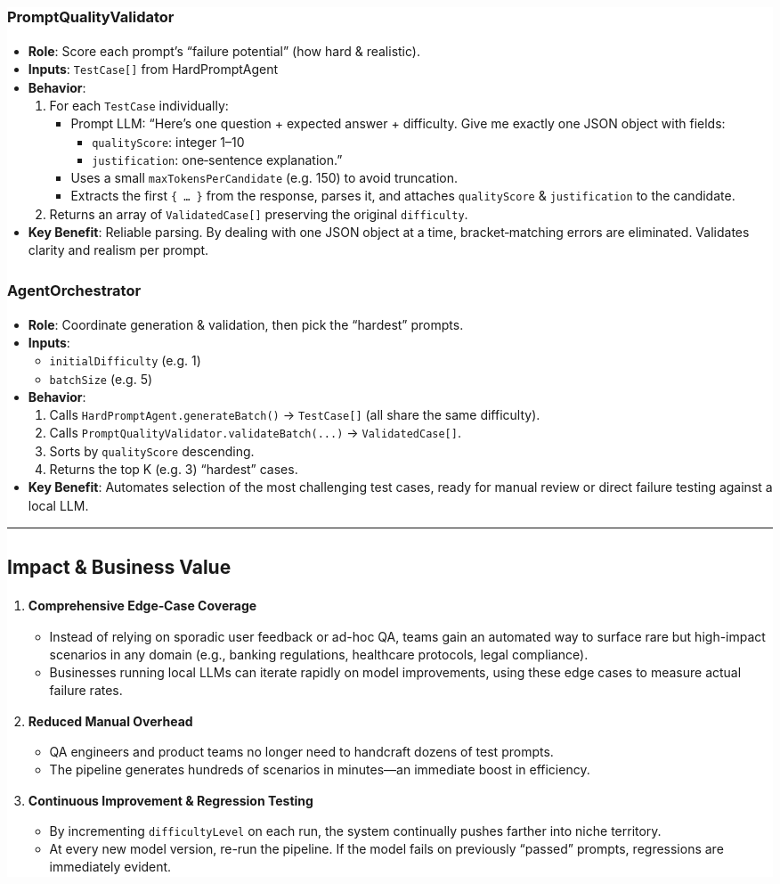 ### PromptQualityValidator

- **Role**: Score each prompt’s “failure potential” (how hard & realistic).  
- **Inputs**: `TestCase[]` from HardPromptAgent  
- **Behavior**:
  1. For each `TestCase` individually:  
     - Prompt LLM: “Here’s one question + expected answer + difficulty. Give me exactly one JSON object with fields:  
       - `qualityScore`: integer 1–10  
       - `justification`: one‐sentence explanation.”  
     - Uses a small `maxTokensPerCandidate` (e.g. 150) to avoid truncation.  
     - Extracts the first `{ … }` from the response, parses it, and attaches `qualityScore` & `justification` to the candidate.  
  2. Returns an array of `ValidatedCase[]` preserving the original `difficulty`.
- **Key Benefit**: Reliable parsing. By dealing with one JSON object at a time, bracket‐matching errors are eliminated. Validates clarity and realism per prompt.

### AgentOrchestrator

- **Role**: Coordinate generation & validation, then pick the “hardest” prompts.  
- **Inputs**:  
  - `initialDifficulty` (e.g. 1)  
  - `batchSize` (e.g. 5)  
- **Behavior**:
  1. Calls `HardPromptAgent.generateBatch()` → `TestCase[]` (all share the same difficulty).  
  2. Calls `PromptQualityValidator.validateBatch(...)` → `ValidatedCase[]`.  
  3. Sorts by `qualityScore` descending.  
  4. Returns the top K (e.g. 3) “hardest” cases.  
- **Key Benefit**: Automates selection of the most challenging test cases, ready for manual review or direct failure testing against a local LLM.

---

## Impact & Business Value

1. **Comprehensive Edge‐Case Coverage**  
   - Instead of relying on sporadic user feedback or ad-hoc QA, teams gain an automated way to surface rare but high-impact scenarios in any domain (e.g., banking regulations, healthcare protocols, legal compliance).  
   - Businesses running local LLMs can iterate rapidly on model improvements, using these edge cases to measure actual failure rates.

2. **Reduced Manual Overhead**  
   - QA engineers and product teams no longer need to handcraft dozens of test prompts.  
   - The pipeline generates hundreds of scenarios in minutes—an immediate boost in efficiency.

3. **Continuous Improvement & Regression Testing**  
   - By incrementing `difficultyLevel` on each run, the system continually pushes farther into niche territory.  
   - At every new model version, re-run the pipeline. If the model fails on previously “passed” prompts, regressions are immediately evident.
